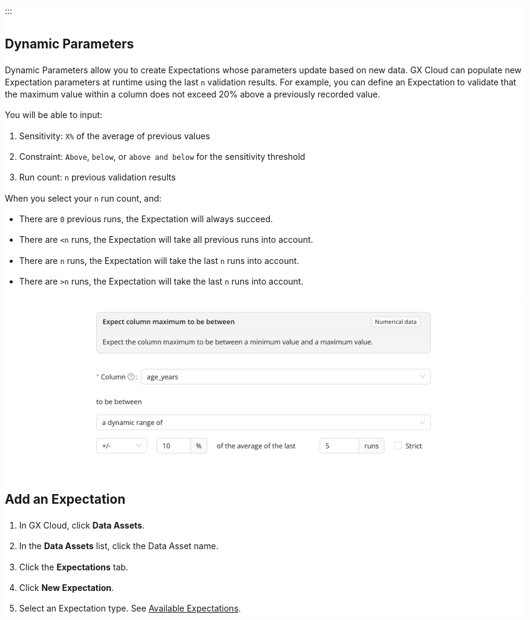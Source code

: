:::

## Dynamic Parameters

Dynamic Parameters allow you to create Expectations whose parameters update based on new data. GX Cloud can populate new Expectation parameters at runtime using the last `n` validation results. For example, you can define an Expectation to validate that the maximum value within a column does not exceed 20% above a previously recorded value.

You will be able to input:

1. Sensitivity: `X%` of the average of previous values

2. Constraint: `Above`, `below`, or `above and below` for the sensitivity threshold

3. Run count: `n` previous validation results

When you select your `n` run count, and: 

- There are `0` previous runs, the Expectation will always succeed.

- There are `<n` runs, the Expectation will take all previous runs into account.

- There are `n` runs, the Expectation will take the last `n` runs into account.

- There are `>n` runs, the Expectation will take the last `n` runs into account.


![GX Cloud dynamic parameters](expectation_images/dynamic_parameters.png)


## Add an Expectation

1. In GX Cloud, click **Data Assets**.

2. In the **Data Assets** list, click the Data Asset name.

3. Click the **Expectations** tab.

4. Click **New Expectation**.

5. Select an Expectation type. See [Available Expectations](#available-expectations).
